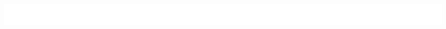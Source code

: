 # room1
<!DOCTYPE html>
<html lang="en">
<head>
    <meta charset="UTF-8">
    <meta name="viewport" content="width=device-width, initial-scale=1.0">
    <title>demo</title>
    <style>  
        .container {  
            position: relative;  
            width: 100vw; /* 设置容器的宽度 */  
            
        }  
        .image {  
            
            height: auto; /* 自适应高度 */  
            object-fit: cover;  
            width: 100vw;  
            height: 100vh;  
        
        }  
        
        .text {  
            position: absolute;  
            top: 50%; /* 垂直居中 */  
            left: 50%; /* 水平居中 */  
            transform: translate(-50%, -50%); /* 完全居中 */  
            color: white; /* 文字颜色 */  
            font-size: 20px; /* 文字大小 */  
            text-shadow: 2px 2px 4px rgba(0, 0, 0, 0.7); /* 文字阴影 */  
            max-width: 100%;
        }  
        a {  
            color: rgb(255, 255, 255); /* 普通状态下的颜色 */  
            text-decoration: none; /* 去掉下划线 */  
        }  

        a:hover {  
            color: red; /* 鼠标悬停时的颜色 */  
            text-decoration: underline;
        }  

        a:visited {  
            color: rgb(255, 255, 255); /* 已访问链接的颜色 */  
        }  

        a:active {  
            color: green; /* 点击链接时的颜色 */  
        }  
        h1 {
            color: rgb(255, 255, 255);
        }
        header {
            background-color: rgb(32, 32, 32);
            width: 100%;
            border: 5px rgb(33, 33, 33) solid;
            position: relative;
        }
        section{
            background-color: rgb(0, 62, 6);
            border: 5px rgb(73, 109, 0) solid;
